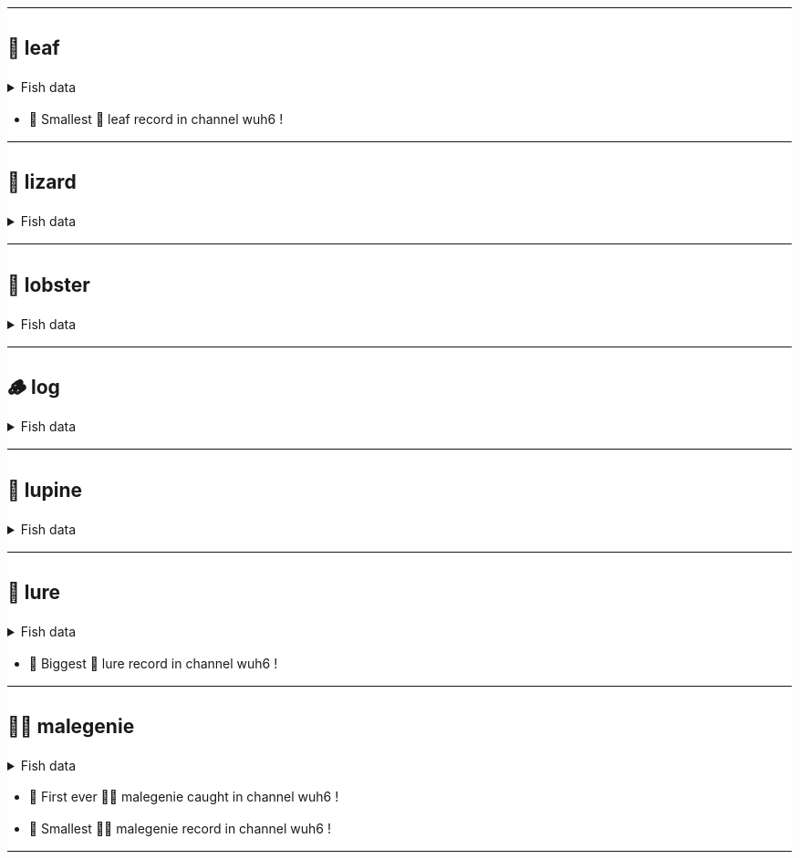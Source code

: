 ---------------

## 🍃 leaf

<details><summary>Fish data</summary></details>


*  🥇 Smallest 🍃 leaf record in channel wuh6 !

---------------

## 🦎 lizard

<details><summary>Fish data</summary></details>

---------------

## 🦞 lobster

<details><summary>Fish data</summary></details>

---------------

## 🪵 log

<details><summary>Fish data</summary></details>

---------------

## 🪻 lupine

<details><summary>Fish data</summary></details>

---------------

## 🎏 lure

<details><summary>Fish data</summary></details>


*  🥇 Biggest 🎏 lure record in channel wuh6 !

---------------

## 🧞‍♂ malegenie

<details><summary>Fish data</summary></details>


*  🥇 First ever 🧞‍♂ malegenie caught in channel wuh6 !

*  🥇 Smallest 🧞‍♂ malegenie record in channel wuh6 !

---------------
